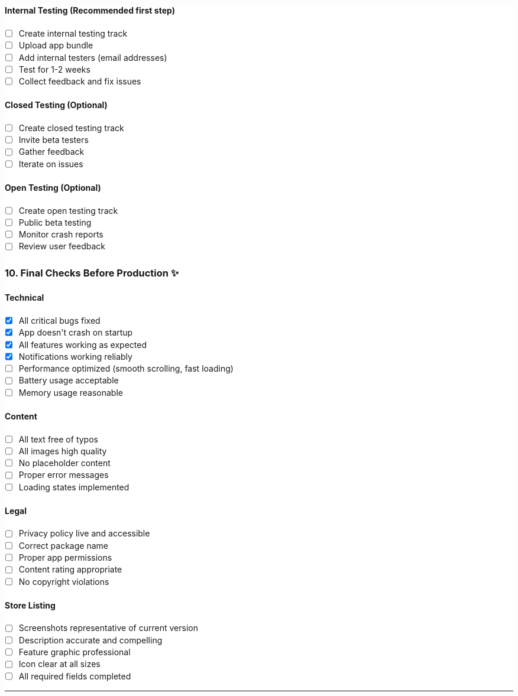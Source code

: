 #### Internal Testing (Recommended first step)

- [ ] Create internal testing track
- [ ] Upload app bundle
- [ ] Add internal testers (email addresses)
- [ ] Test for 1-2 weeks
- [ ] Collect feedback and fix issues

#### Closed Testing (Optional)

- [ ] Create closed testing track
- [ ] Invite beta testers
- [ ] Gather feedback
- [ ] Iterate on issues

#### Open Testing (Optional)

- [ ] Create open testing track
- [ ] Public beta testing
- [ ] Monitor crash reports
- [ ] Review user feedback

### 10. Final Checks Before Production ✨

#### Technical

- [x] All critical bugs fixed
- [x] App doesn't crash on startup
- [x] All features working as expected
- [x] Notifications working reliably
- [ ] Performance optimized (smooth scrolling, fast loading)
- [ ] Battery usage acceptable
- [ ] Memory usage reasonable

#### Content

- [ ] All text free of typos
- [ ] All images high quality
- [ ] No placeholder content
- [ ] Proper error messages
- [ ] Loading states implemented

#### Legal

- [ ] Privacy policy live and accessible
- [ ] Correct package name
- [ ] Proper app permissions
- [ ] Content rating appropriate
- [ ] No copyright violations

#### Store Listing

- [ ] Screenshots representative of current version
- [ ] Description accurate and compelling
- [ ] Feature graphic professional
- [ ] Icon clear at all sizes
- [ ] All required fields completed

---